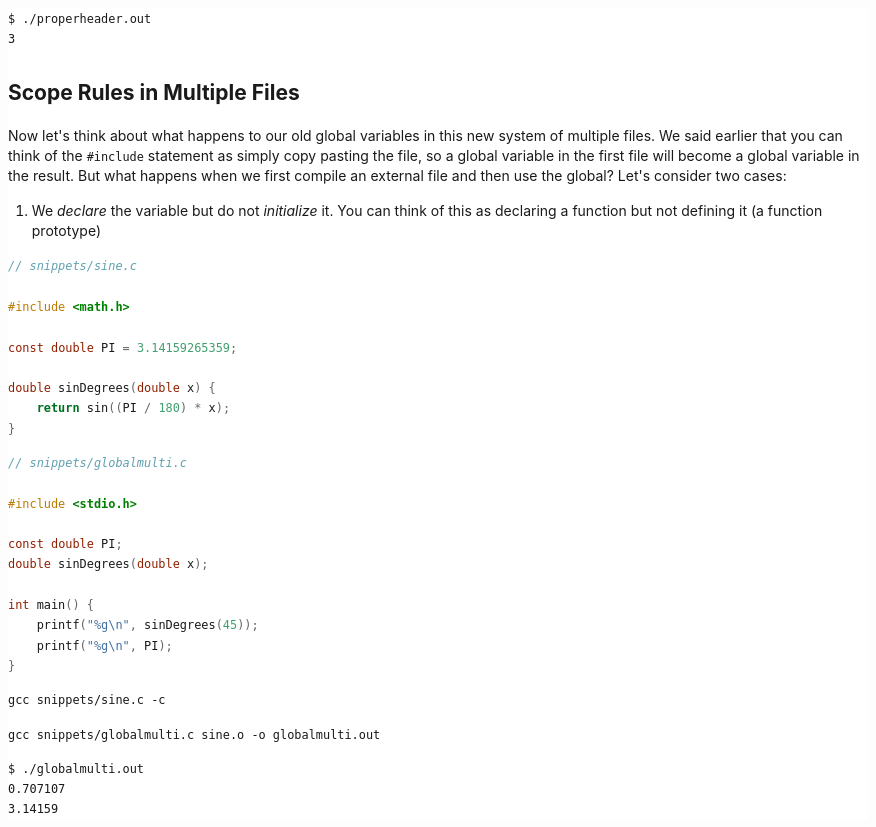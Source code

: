 ```
$ ./properheader.out
3
```

## Scope Rules in Multiple Files

Now let's think about what happens to our old global variables in this new
system of multiple files.  We said earlier that you can think of the `#include`
statement as simply copy pasting the file, so a global variable in the first
file will become a global variable in the result.  But what happens when we
first compile an external file and then use the global?  Let's consider two
cases:

1. We *declare* the variable but do not *initialize* it.  You can think of this
as declaring a function but not defining it (a function prototype)

```c
// snippets/sine.c

#include <math.h>

const double PI = 3.14159265359;

double sinDegrees(double x) {
    return sin((PI / 180) * x);
}

```

```c
// snippets/globalmulti.c

#include <stdio.h>

const double PI;
double sinDegrees(double x);

int main() {
    printf("%g\n", sinDegrees(45));
    printf("%g\n", PI);
}

```

```
gcc snippets/sine.c -c
```

```
gcc snippets/globalmulti.c sine.o -o globalmulti.out
```

```
$ ./globalmulti.out
0.707107
3.14159
```

